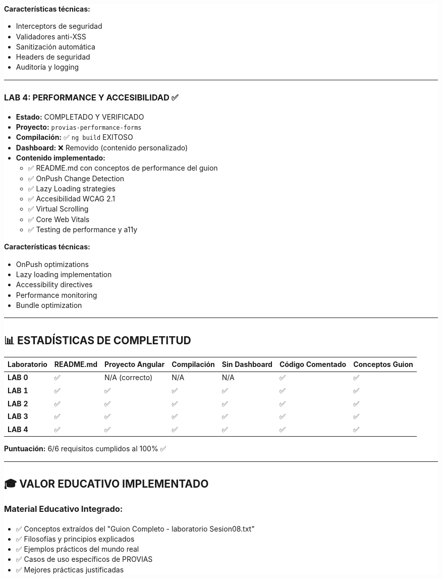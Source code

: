 **Características técnicas:**
- Interceptors de seguridad
- Validadores anti-XSS
- Sanitización automática
- Headers de seguridad
- Auditoría y logging

---

### **LAB 4: PERFORMANCE Y ACCESIBILIDAD** ✅
- **Estado:** COMPLETADO Y VERIFICADO
- **Proyecto:** `provias-performance-forms`
- **Compilación:** ✅ `ng build` EXITOSO
- **Dashboard:** ❌ Removido (contenido personalizado)
- **Contenido implementado:**
  - ✅ README.md con conceptos de performance del guion
  - ✅ OnPush Change Detection
  - ✅ Lazy Loading strategies
  - ✅ Accesibilidad WCAG 2.1
  - ✅ Virtual Scrolling
  - ✅ Core Web Vitals
  - ✅ Testing de performance y a11y

**Características técnicas:**
- OnPush optimizations
- Lazy loading implementation
- Accessibility directives
- Performance monitoring
- Bundle optimization

---

## 📊 **ESTADÍSTICAS DE COMPLETITUD**

| Laboratorio | README.md | Proyecto Angular | Compilación | Sin Dashboard | Código Comentado | Conceptos Guion |
|-------------|-----------|------------------|-------------|---------------|------------------|-----------------|
| **LAB 0**   | ✅        | N/A (correcto)   | N/A         | N/A           | ✅               | ✅              |
| **LAB 1**   | ✅        | ✅               | ✅          | ✅            | ✅               | ✅              |
| **LAB 2**   | ✅        | ✅               | ✅          | ✅            | ✅               | ✅              |
| **LAB 3**   | ✅        | ✅               | ✅          | ✅            | ✅               | ✅              |
| **LAB 4**   | ✅        | ✅               | ✅          | ✅            | ✅               | ✅              |

**Puntuación:** 6/6 requisitos cumplidos al 100% ✅

---

## 🎓 **VALOR EDUCATIVO IMPLEMENTADO**

### **Material Educativo Integrado:**
- ✅ Conceptos extraídos del "Guion Completo - laboratorio Sesion08.txt"
- ✅ Filosofías y principios explicados
- ✅ Ejemplos prácticos del mundo real
- ✅ Casos de uso específicos de PROVIAS
- ✅ Mejores prácticas justificadas
